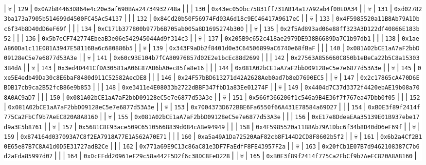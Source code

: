 | 💀 | `129` | `0x0A2b84463D864e4c20e3af690BAa24734932748a` |
|  | `130` | `0x43ec050bc75831ff731AB14a17A92ab4f00EDA34` |
| 💀 | `131` | `0xd027823ba173a7905b514699d4500FC45Ac54137` |
|  | `132` | `0x84Cd20b50F56974Fd03A6d18c9EC46417A9617eC` |
| 💀 | `133` | `0x4F5985520a11B8Ab79A1Dbc6f34b8D40dD6eF69f` |
|  | `134` | `0xC171b377800b977b6B705ab005a8D1695274b300` |
| 💀 | `135` | `0x2f5Ad893ad06e88ff323A3D122df40866E183b52` |
|  | `136` | `0x5b7eCF742774EbeaB3e06e542945044Ad9f314c3` |
| 💀 | `137` | `0x205B9c652c418ae2979DE938B6689Da7C1b97db1` |
|  | `138` | `0x1aeA860Da1c11E081A3947E58116Ba6c680886b5` |
| 💀 | `139` | `0x343F9aDb2f8401d0e3C64506899aC6740e68fBaF` |
|  | `140` | `0x081A02bCE1aA7aF2bbD09128eC5e7e6877d53A3e` |
| 💀 | `141` | `0x60c93E104b7fCA80976857d02E2e1bcEc88d2699` |
|  | `142` | `0x27563A856660C850b1eBeCa22b5C8a153033B4dA` |
| 💀 | `143` | `0x3ed4D441CfDA30581aA06E87AB6bA0ec85fa8e16` |
|  | `144` | `0x081A02bCE1aA7aF2bbD09128eC5e7e6877d53A3e` |
| 💀 | `145` | `0xe5E4edb49Da30c8E6baF8480d911C52582AecDE8` |
|  | `146` | `0x24F57bBD613271d42A2628Aeb0ad7b8eD7690EC5` |
| 💀 | `147` | `0x2c17865cA470D6EBDB17cb9ca2B52fcB86e9b853` |
|  | `148` | `0xe3411e4E08033b2722dBBF347fbD1a83Ee01274F` |
| 💀 | `149` | `0x4404d7C37d3372f4420ebAE19b08a708A0AC9aD7` |
|  | `150` | `0x081A02bCE1aA7aF2bbD09128eC5e7e6877d53A3e` |
| 💀 | `151` | `0x566f366206f1c546a9B4E36f7f767ea47Dbb0f05` |
|  | `152` | `0x081A02bCE1aA7aF2bbD09128eC5e7e6877d53A3e` |
| 💀 | `153` | `0x7004373D672BBE6Fa6550f66A431E78584a69D27` |
|  | `154` | `0xB0E3f89f2414f775Ca2FbCf9b7AeEC820A8A8160` |
| 💀 | `155` | `0x081A02bCE1aA7aF2bbD09128eC5e7e6877d53A3e` |
|  | `156` | `0xE17e8DdeaEAa35139E01B937ebe17d9a3E5b8761` |
| 💀 | `157` | `0x56B1C8E93ace509C65105668839d084cABe94949` |
|  | `158` | `0x4F5985520a11B8Ab79A1Dbc6f34b8D40dD6eF69f` |
| 💀 | `159` | `0x874164d037093A7C8f2EA7918A77E1A562A70E71` |
|  | `160` | `0xa5a49A1Da72520AaF82cb8F144D2CD8F8602b5f2` |
| 💀 | `161` | `0x6b2a4Cf2B10E65e87B7C8A41d0D5E31727adB2Ce` |
|  | `162` | `0x771a69E9C13c86aC81e3DF7FaEdfF8FE43957F2a` |
| 💀 | `163` | `0x20fCb1E07B7d9462108387C7b6d2aFda85997d07` |
|  | `164` | `0xDcEFdd20961eF29c58a442F5D2f6c38DC8FeD228` |
| 💀 | `165` | `0xB0E3f89f2414f775Ca2FbCf9b7AeEC820A8A8160` |